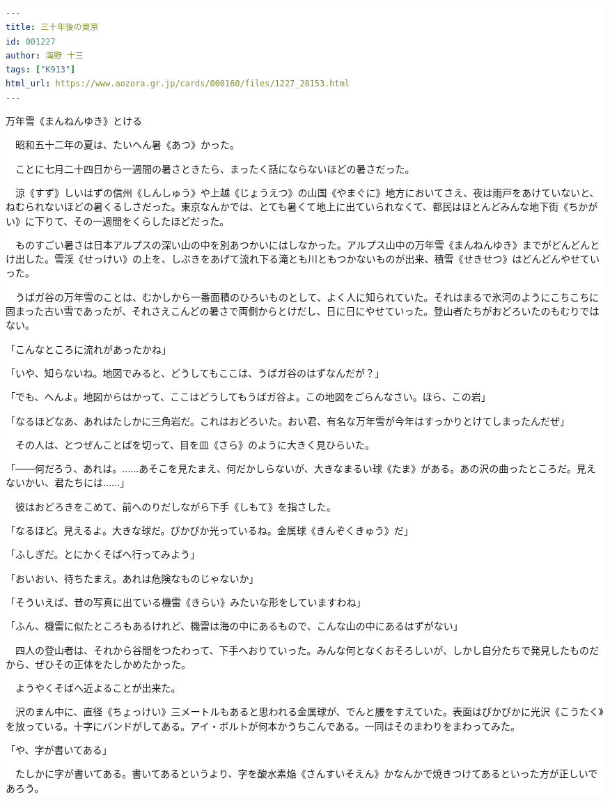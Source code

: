 ```yaml
---
title: 三十年後の東京
id: 001227
author: 海野 十三
tags: ["K913"]
html_url: https://www.aozora.gr.jp/cards/000160/files/1227_28153.html
---
```


万年雪《まんねんゆき》とける





　昭和五十二年の夏は、たいへん暑《あつ》かった。

　ことに七月二十四日から一週間の暑さときたら、まったく話にならないほどの暑さだった。

　涼《すず》しいはずの信州《しんしゅう》や上越《じょうえつ》の山国《やまぐに》地方においてさえ、夜は雨戸をあけていないと、ねむられないほどの暑くるしさだった。東京なんかでは、とても暑くて地上に出ていられなくて、都民はほとんどみんな地下街《ちかがい》に下りて、その一週間をくらしたほどだった。

　ものすごい暑さは日本アルプスの深い山の中を別あつかいにはしなかった。アルプス山中の万年雪《まんねんゆき》までがどんどんとけ出した。雪渓《せっけい》の上を、しぶきをあげて流れ下る滝とも川ともつかないものが出来、積雪《せきせつ》はどんどんやせていった。

　うばガ谷の万年雪のことは、むかしから一番面積のひろいものとして、よく人に知られていた。それはまるで氷河のようにこちこちに固まった古い雪であったが、それさえこんどの暑さで両側からとけだし、日に日にやせていった。登山者たちがおどろいたのもむりではない。

「こんなところに流れがあったかね」

「いや、知らないね。地図でみると、どうしてもここは、うばガ谷のはずなんだが？」

「でも、へんよ。地図からはかって、ここはどうしてもうばガ谷よ。この地図をごらんなさい。ほら、この岩」

「なるほどなあ、あれはたしかに三角岩だ。これはおどろいた。おい君、有名な万年雪が今年はすっかりとけてしまったんだぜ」

　その人は、とつぜんことばを切って、目を皿《さら》のように大きく見ひらいた。

「――何だろう、あれは。……あそこを見たまえ、何だかしらないが、大きなまるい球《たま》がある。あの沢の曲ったところだ。見えないかい、君たちには……」

　彼はおどろきをこめて、前へのりだしながら下手《しもて》を指さした。

「なるほど。見えるよ。大きな球だ。ぴかぴか光っているね。金属球《きんぞくきゅう》だ」

「ふしぎだ。とにかくそばへ行ってみよう」

「おいおい、待ちたまえ。あれは危険なものじゃないか」

「そういえば、昔の写真に出ている機雷《きらい》みたいな形をしていますわね」

「ふん、機雷に似たところもあるけれど、機雷は海の中にあるもので、こんな山の中にあるはずがない」

　四人の登山者は、それから谷間をつたわって、下手へおりていった。みんな何となくおそろしいが、しかし自分たちで発見したものだから、ぜひその正体をたしかめたかった。

　ようやくそばへ近よることが出来た。

　沢のまん中に、直径《ちょっけい》三メートルもあると思われる金属球が、でんと腰をすえていた。表面はぴかぴかに光沢《こうたく》を放っている。十字にバンドがしてある。アイ・ボルトが何本かうちこんである。一同はそのまわりをまわってみた。

「や、字が書いてある」

　たしかに字が書いてある。書いてあるというより、字を酸水素焔《さんすいそえん》かなんかで焼きつけてあるといった方が正しいであろう。
